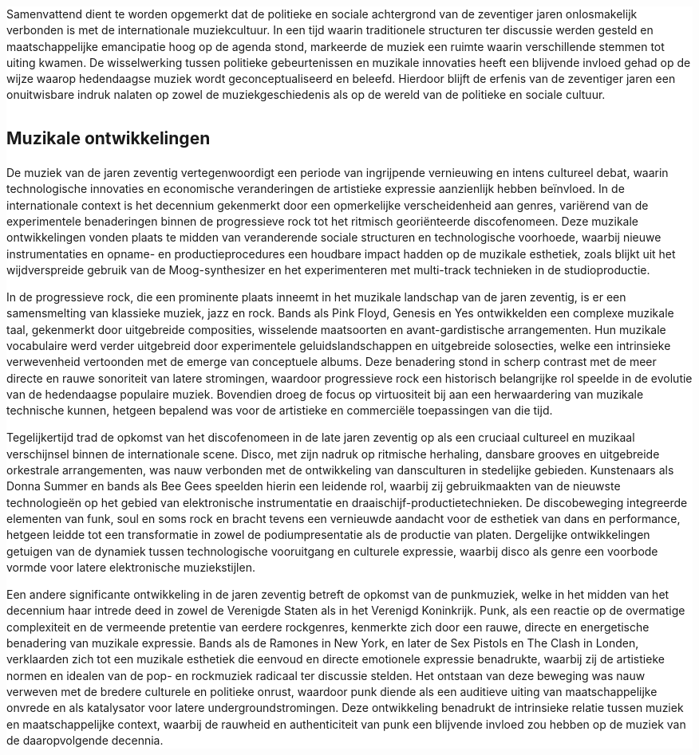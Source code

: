 Samenvattend dient te worden opgemerkt dat de politieke en sociale achtergrond van de zeventiger
jaren onlosmakelijk verbonden is met de internationale muziekcultuur. In een tijd waarin
traditionele structuren ter discussie werden gesteld en maatschappelijke emancipatie hoog op de
agenda stond, markeerde de muziek een ruimte waarin verschillende stemmen tot uiting kwamen. De
wisselwerking tussen politieke gebeurtenissen en muzikale innovaties heeft een blijvende invloed
gehad op de wijze waarop hedendaagse muziek wordt geconceptualiseerd en beleefd. Hierdoor blijft de
erfenis van de zeventiger jaren een onuitwisbare indruk nalaten op zowel de muziekgeschiedenis als
op de wereld van de politieke en sociale cultuur.

## Muzikale ontwikkelingen

De muziek van de jaren zeventig vertegenwoordigt een periode van ingrijpende vernieuwing en intens
cultureel debat, waarin technologische innovaties en economische veranderingen de artistieke
expressie aanzienlijk hebben beïnvloed. In de internationale context is het decennium gekenmerkt
door een opmerkelijke verscheidenheid aan genres, variërend van de experimentele benaderingen binnen
de progressieve rock tot het ritmisch georiënteerde discofenomeen. Deze muzikale ontwikkelingen
vonden plaats te midden van veranderende sociale structuren en technologische voorhoede, waarbij
nieuwe instrumentaties en opname- en productieprocedures een houdbare impact hadden op de muzikale
esthetiek, zoals blijkt uit het wijdverspreide gebruik van de Moog-synthesizer en het experimenteren
met multi-track technieken in de studioproductie.

In de progressieve rock, die een prominente plaats inneemt in het muzikale landschap van de jaren
zeventig, is er een samensmelting van klassieke muziek, jazz en rock. Bands als Pink Floyd, Genesis
en Yes ontwikkelden een complexe muzikale taal, gekenmerkt door uitgebreide composities, wisselende
maatsoorten en avant-gardistische arrangementen. Hun muzikale vocabulaire werd verder uitgebreid
door experimentele geluidslandschappen en uitgebreide solosecties, welke een intrinsieke
verwevenheid vertoonden met de emerge van conceptuele albums. Deze benadering stond in scherp
contrast met de meer directe en rauwe sonoriteit van latere stromingen, waardoor progressieve rock
een historisch belangrijke rol speelde in de evolutie van de hedendaagse populaire muziek. Bovendien
droeg de focus op virtuositeit bij aan een herwaardering van muzikale technische kunnen, hetgeen
bepalend was voor de artistieke en commerciële toepassingen van die tijd.

Tegelijkertijd trad de opkomst van het discofenomeen in de late jaren zeventig op als een cruciaal
cultureel en muzikaal verschijnsel binnen de internationale scene. Disco, met zijn nadruk op
ritmische herhaling, dansbare grooves en uitgebreide orkestrale arrangementen, was nauw verbonden
met de ontwikkeling van dansculturen in stedelijke gebieden. Kunstenaars als Donna Summer en bands
als Bee Gees speelden hierin een leidende rol, waarbij zij gebruikmaakten van de nieuwste
technologieën op het gebied van elektronische instrumentatie en draaischijf-productietechnieken. De
discobeweging integreerde elementen van funk, soul en soms rock en bracht tevens een vernieuwde
aandacht voor de esthetiek van dans en performance, hetgeen leidde tot een transformatie in zowel de
podiumpresentatie als de productie van platen. Dergelijke ontwikkelingen getuigen van de dynamiek
tussen technologische vooruitgang en culturele expressie, waarbij disco als genre een voorbode
vormde voor latere elektronische muziekstijlen.

Een andere significante ontwikkeling in de jaren zeventig betreft de opkomst van de punkmuziek,
welke in het midden van het decennium haar intrede deed in zowel de Verenigde Staten als in het
Verenigd Koninkrijk. Punk, als een reactie op de overmatige complexiteit en de vermeende pretentie
van eerdere rockgenres, kenmerkte zich door een rauwe, directe en energetische benadering van
muzikale expressie. Bands als de Ramones in New York, en later de Sex Pistols en The Clash in
Londen, verklaarden zich tot een muzikale esthetiek die eenvoud en directe emotionele expressie
benadrukte, waarbij zij de artistieke normen en idealen van de pop- en rockmuziek radicaal ter
discussie stelden. Het ontstaan van deze beweging was nauw verweven met de bredere culturele en
politieke onrust, waardoor punk diende als een auditieve uiting van maatschappelijke onvrede en als
katalysator voor latere undergroundstromingen. Deze ontwikkeling benadrukt de intrinsieke relatie
tussen muziek en maatschappelijke context, waarbij de rauwheid en authenticiteit van punk een
blijvende invloed zou hebben op de muziek van de daaropvolgende decennia.
